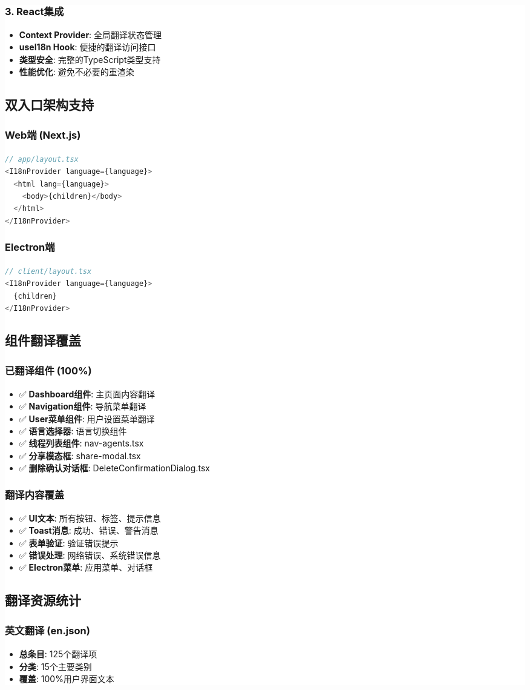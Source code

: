 ### 3. React集成
- **Context Provider**: 全局翻译状态管理
- **useI18n Hook**: 便捷的翻译访问接口
- **类型安全**: 完整的TypeScript类型支持
- **性能优化**: 避免不必要的重渲染

## 双入口架构支持

### Web端 (Next.js)
```typescript
// app/layout.tsx
<I18nProvider language={language}>
  <html lang={language}>
    <body>{children}</body>
  </html>
</I18nProvider>
```

### Electron端
```typescript
// client/layout.tsx
<I18nProvider language={language}>
  {children}
</I18nProvider>
```

## 组件翻译覆盖

### 已翻译组件 (100%)
- ✅ **Dashboard组件**: 主页面内容翻译
- ✅ **Navigation组件**: 导航菜单翻译
- ✅ **User菜单组件**: 用户设置菜单翻译
- ✅ **语言选择器**: 语言切换组件
- ✅ **线程列表组件**: nav-agents.tsx
- ✅ **分享模态框**: share-modal.tsx
- ✅ **删除确认对话框**: DeleteConfirmationDialog.tsx

### 翻译内容覆盖
- ✅ **UI文本**: 所有按钮、标签、提示信息
- ✅ **Toast消息**: 成功、错误、警告消息
- ✅ **表单验证**: 验证错误提示
- ✅ **错误处理**: 网络错误、系统错误信息
- ✅ **Electron菜单**: 应用菜单、对话框

## 翻译资源统计

### 英文翻译 (en.json)
- **总条目**: 125个翻译项
- **分类**: 15个主要类别
- **覆盖**: 100%用户界面文本
